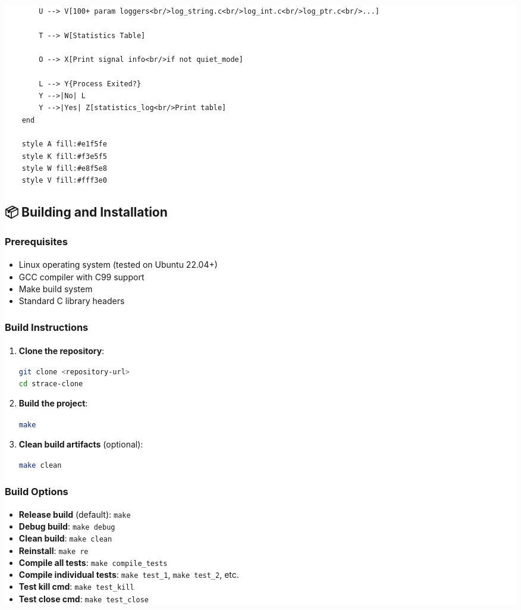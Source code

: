 ```mermaid
        U --> V[100+ param loggers<br/>log_string.c<br/>log_int.c<br/>log_ptr.c<br/>...]

        T --> W[Statistics Table]

        O --> X[Print signal info<br/>if not quiet_mode]

        L --> Y{Process Exited?}
        Y -->|No| L
        Y -->|Yes| Z[statistics_log<br/>Print table]
    end

    style A fill:#e1f5fe
    style K fill:#f3e5f5
    style W fill:#e8f5e8
    style V fill:#fff3e0
```

## 📦 Building and Installation

### Prerequisites

- Linux operating system (tested on Ubuntu 22.04+)
- GCC compiler with C99 support
- Make build system
- Standard C library headers

### Build Instructions

1. **Clone the repository**:

   ```bash
   git clone <repository-url>
   cd strace-clone
   ```

2. **Build the project**:

   ```bash
   make
   ```

3. **Clean build artifacts** (optional):
   ```bash
   make clean
   ```

### Build Options

- **Release build** (default): `make`
- **Debug build**: `make debug`
- **Clean build**: `make clean`
- **Reinstall**: `make re`
- **Compile all tests**: `make compile_tests`
- **Compile individual tests**: `make test_1`, `make test_2`, etc.
- **Test kill cmd**: `make test_kill`
- **Test close cmd**: `make test_close`
